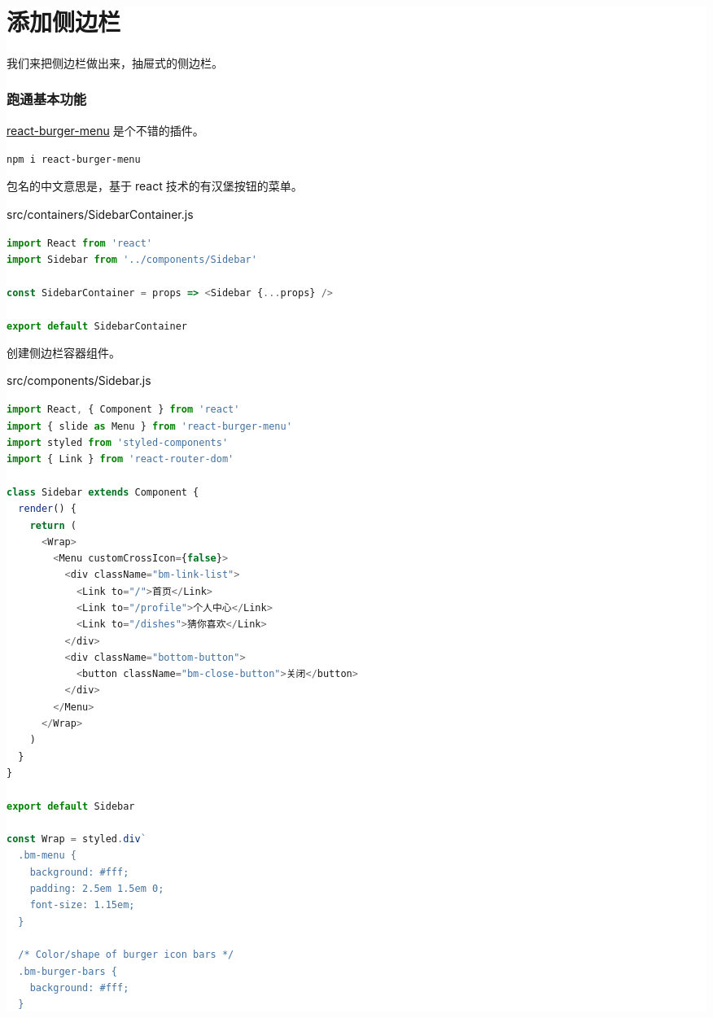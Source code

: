 # 添加侧边栏

我们来把侧边栏做出来，抽屉式的侧边栏。

### 跑通基本功能

[react-burger-menu](https://github.com/negomi/react-burger-menu) 是个不错的插件。

```
npm i react-burger-menu
```

包名的中文意思是，基于 react 技术的有汉堡按钮的菜单。

src/containers/SidebarContainer.js

```js
import React from 'react'
import Sidebar from '../components/Sidebar'

const SidebarContainer = props => <Sidebar {...props} />

export default SidebarContainer
```

创建侧边栏容器组件。

src/components/Sidebar.js

```js
import React, { Component } from 'react'
import { slide as Menu } from 'react-burger-menu'
import styled from 'styled-components'
import { Link } from 'react-router-dom'

class Sidebar extends Component {
  render() {
    return (
      <Wrap>
        <Menu customCrossIcon={false}>
          <div className="bm-link-list">
            <Link to="/">首页</Link>
            <Link to="/profile">个人中心</Link>
            <Link to="/dishes">猜你喜欢</Link>
          </div>
          <div className="bottom-button">
            <button className="bm-close-button">关闭</button>
          </div>
        </Menu>
      </Wrap>
    )
  }
}

export default Sidebar

const Wrap = styled.div`
  .bm-menu {
    background: #fff;
    padding: 2.5em 1.5em 0;
    font-size: 1.15em;
  }

  /* Color/shape of burger icon bars */
  .bm-burger-bars {
    background: #fff;
  }
```